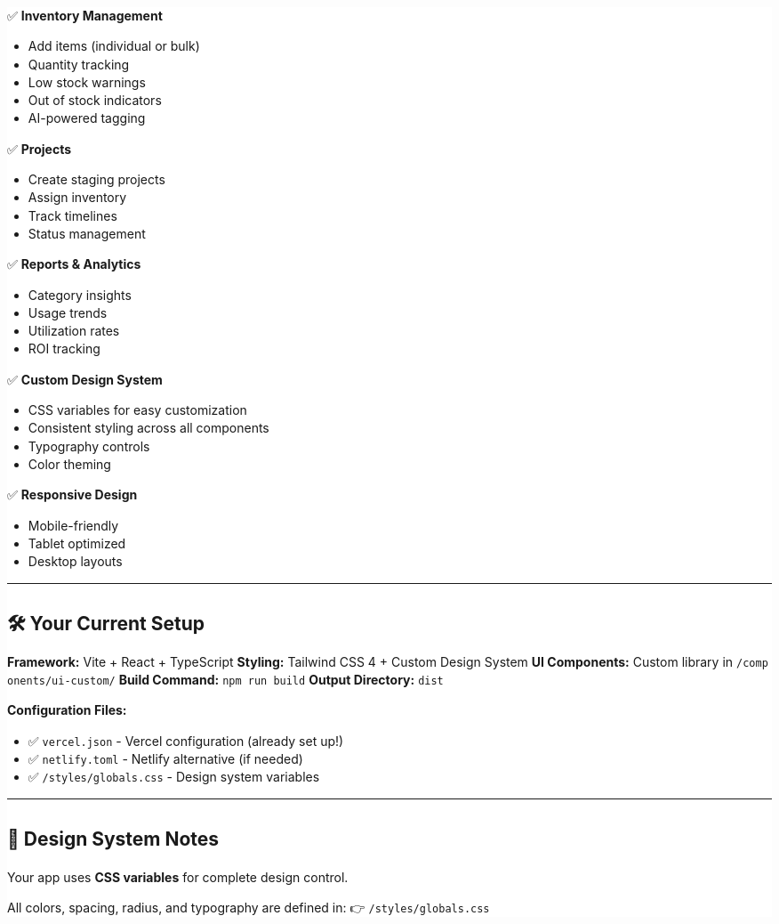 ✅ **Inventory Management**
- Add items (individual or bulk)
- Quantity tracking
- Low stock warnings
- Out of stock indicators
- AI-powered tagging

✅ **Projects**
- Create staging projects
- Assign inventory
- Track timelines
- Status management

✅ **Reports & Analytics**
- Category insights
- Usage trends
- Utilization rates
- ROI tracking

✅ **Custom Design System**
- CSS variables for easy customization
- Consistent styling across all components
- Typography controls
- Color theming

✅ **Responsive Design**
- Mobile-friendly
- Tablet optimized
- Desktop layouts

---

## 🛠️ Your Current Setup

**Framework:** Vite + React + TypeScript
**Styling:** Tailwind CSS 4 + Custom Design System
**UI Components:** Custom library in `/components/ui-custom/`
**Build Command:** `npm run build`
**Output Directory:** `dist`

**Configuration Files:**
- ✅ `vercel.json` - Vercel configuration (already set up!)
- ✅ `netlify.toml` - Netlify alternative (if needed)
- ✅ `/styles/globals.css` - Design system variables

---

## 🎨 Design System Notes

Your app uses **CSS variables** for complete design control.

All colors, spacing, radius, and typography are defined in:
👉 `/styles/globals.css`
